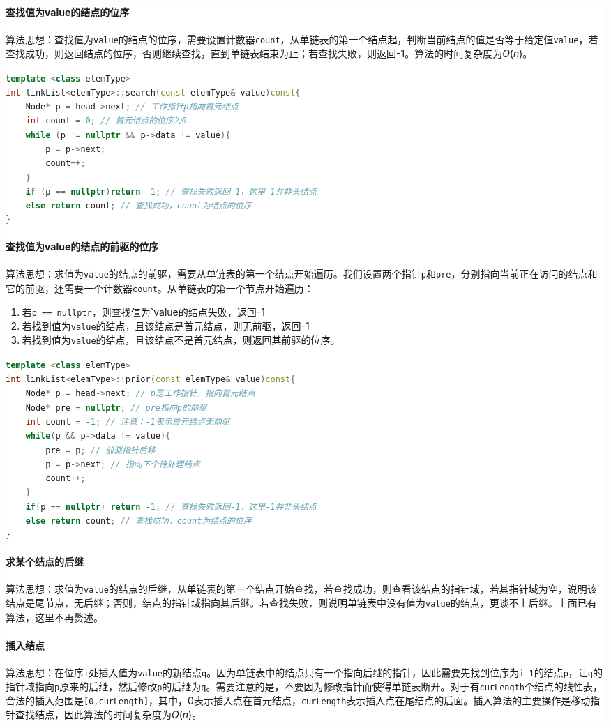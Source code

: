 #### 查找值为value的结点的位序

算法思想：查找值为`value`的结点的位序，需要设置计数器`count`，从单链表的第一个结点起，判断当前结点的值是否等于给定值`value`，若查找成功，则返回结点的位序，否则继续查找，直到单链表结束为止；若查找失败，则返回-1。算法的时间复杂度为$O(n)$。

```c++
template <class elemType>
int linkList<elemType>::search(const elemType& value)const{
    Node* p = head->next; // 工作指针p指向首元结点
    int count = 0; // 首元结点的位序为0
    while (p != nullptr && p->data != value){
        p = p->next;
        count++;
    }
    if (p == nullptr)return -1; // 查找失败返回-1，这里-1并非头结点
    else return count; // 查找成功，count为结点的位序
}
```

#### 查找值为value的结点的前驱的位序

算法思想：求值为`value`的结点的前驱，需要从单链表的第一个结点开始遍历。我们设置两个指针`p`和`pre`，分别指向当前正在访问的结点和它的前驱，还需要一个计数器`count`。从单链表的第一个节点开始遍历：

1. 若`p == nullptr`，则查找值为`value的结点失败，返回-1
2. 若找到值为`value`的结点，且该结点是首元结点，则无前驱，返回-1
3. 若找到值为`value`的结点，且该结点不是首元结点，则返回其前驱的位序。

```c++
template <class elemType>
int linkList<elemType>::prior(const elemType& value)const{
    Node* p = head->next; // p是工作指针，指向首元结点
    Node* pre = nullptr; // pre指向p的前驱
    int count = -1; // 注意：-1表示首元结点无前驱
    while(p && p->data != value){
        pre = p; // 前驱指针后移
        p = p->next; // 指向下个待处理结点
        count++;
    }
    if(p == nullptr) return -1; // 查找失败返回-1，这里-1并非头结点
    else return count; // 查找成功，count为结点的位序
}
```

#### 求某个结点的后继

算法思想：求值为`value`的结点的后继，从单链表的第一个结点开始查找，若查找成功，则查看该结点的指针域，若其指针域为空，说明该结点是尾节点，无后继；否则，结点的指针域指向其后继。若查找失败，则说明单链表中没有值为`value`的结点，更谈不上后继。上面已有算法，这里不再赘述。

#### 插入结点

算法思想：在位序`i`处插入值为`value`的新结点`q`。因为单链表中的结点只有一个指向后继的指针，因此需要先找到位序为`i-1`的结点`p`，让`q`的指针域指向`p`原来的后继，然后修改`p`的后继为`q`。需要注意的是，不要因为修改指针而使得单链表断开。对于有`curLength`个结点的线性表，合法的插入范围是`[0,curLength]`，其中，0表示插入点在首元结点，`curLength`表示插入点在尾结点的后面。插入算法的主要操作是移动指针查找结点，因此算法的时间复杂度为$O(n)$。
